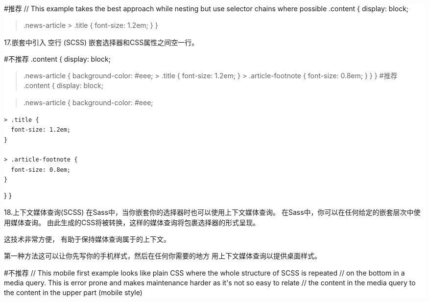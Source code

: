 #推荐
// This example takes the best approach while nesting but use selector chains where possible
.content {
  display: block;
 
  > .news-article > .title {
    font-size: 1.2em;
  }
}


17.嵌套中引入 空行 (SCSS)
嵌套选择器和CSS属性之间空一行。

#不推荐
.content {
  display: block;
  > .news-article {
    background-color: #eee;
    > .title {
      font-size: 1.2em;
    }
    > .article-footnote {
      font-size: 0.8em;
    }
  }
}
#推荐
.content {
  display: block;
 
  > .news-article {
    background-color: #eee;
 
    > .title {
      font-size: 1.2em;
    }
 
    > .article-footnote {
      font-size: 0.8em;
    }
  }
}

18.上下文媒体查询(SCSS)
在Sass中，当你嵌套你的选择器时也可以使用上下文媒体查询。
在Sass中，你可以在任何给定的嵌套层次中使用媒体查询。
由此生成的CSS将被转换，这样的媒体查询将包裹选择器的形式呈现。

这技术非常方便，
有助于保持媒体查询属于的上下文。

第一种方法这可以让你先写你的手机样式，然后在任何你需要的地方
用上下文媒体查询以提供桌面样式。

#不推荐
// This mobile first example looks like plain CSS where the whole structure of SCSS is repeated
// on the bottom in a media query. This is error prone and makes maintenance harder as it's not so easy to relate
// the content in the media query to the content in the upper part (mobile style)
 